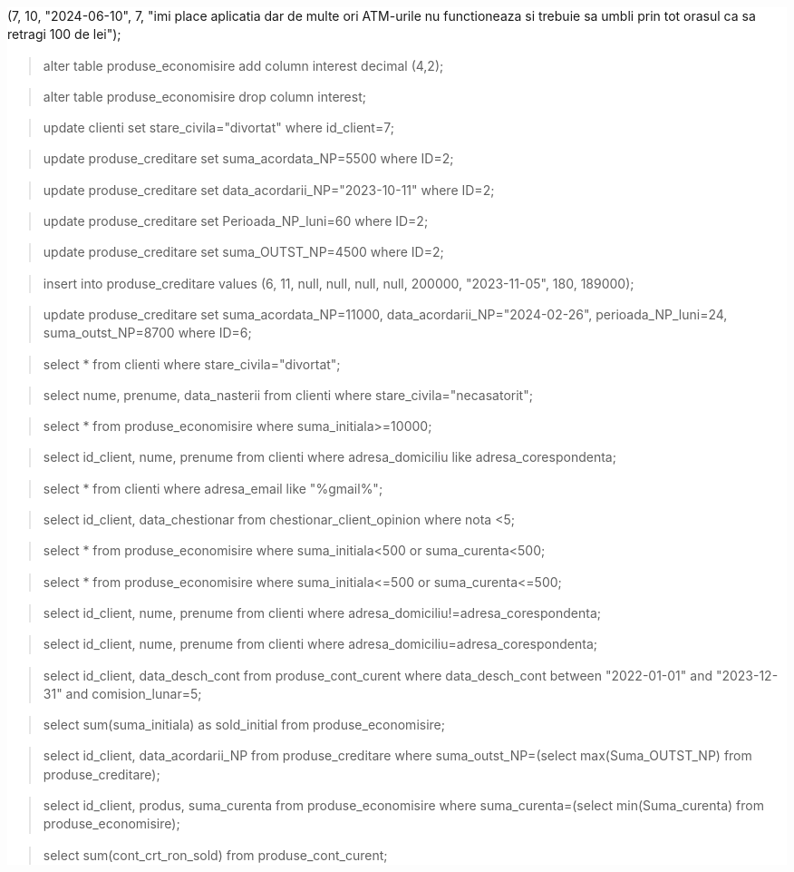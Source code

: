 (7, 10, "2024-06-10", 7, "imi place aplicatia dar de multe ori ATM-urile nu functioneaza si trebuie sa umbli prin tot orasul ca sa retragi 100 de lei");

>alter table produse_economisire
add column interest decimal (4,2);

>alter table produse_economisire
drop column interest;

>update clienti set stare_civila="divortat" where id_client=7;

>update produse_creditare set suma_acordata_NP=5500 where ID=2;

>update produse_creditare set data_acordarii_NP="2023-10-11" where ID=2;

>update produse_creditare set Perioada_NP_luni=60 where ID=2;

>update produse_creditare set suma_OUTST_NP=4500 where ID=2;

>insert into produse_creditare
values
(6, 11, null, null, null, null, 200000, "2023-11-05", 180, 189000);

>update produse_creditare set suma_acordata_NP=11000, data_acordarii_NP="2024-02-26", perioada_NP_luni=24, suma_outst_NP=8700 where ID=6;

>select * from clienti where stare_civila="divortat";

>select nume, prenume, data_nasterii from clienti where stare_civila="necasatorit";

>select * from produse_economisire where suma_initiala>=10000;

>select id_client, nume, prenume from clienti where adresa_domiciliu like adresa_corespondenta;

>select * from clienti where adresa_email like "%gmail%";

>select id_client, data_chestionar from chestionar_client_opinion where nota <5;

>select * from produse_economisire where suma_initiala<500 or suma_curenta<500;

>select * from produse_economisire where suma_initiala<=500 or suma_curenta<=500;

>select id_client, nume, prenume from clienti where adresa_domiciliu!=adresa_corespondenta;

>select id_client, nume, prenume from clienti where adresa_domiciliu=adresa_corespondenta;

>select id_client, data_desch_cont from produse_cont_curent 
where data_desch_cont between "2022-01-01" and "2023-12-31" 
and comision_lunar=5;

>select sum(suma_initiala) as sold_initial
 from produse_economisire;
 
 >select id_client, data_acordarii_NP 
 from produse_creditare
 where suma_outst_NP=(select max(Suma_OUTST_NP) from produse_creditare);
 
>select id_client, produs, suma_curenta
 from produse_economisire
 where suma_curenta=(select min(Suma_curenta) from produse_economisire); 
 
 >select sum(cont_crt_ron_sold) from produse_cont_curent;
 